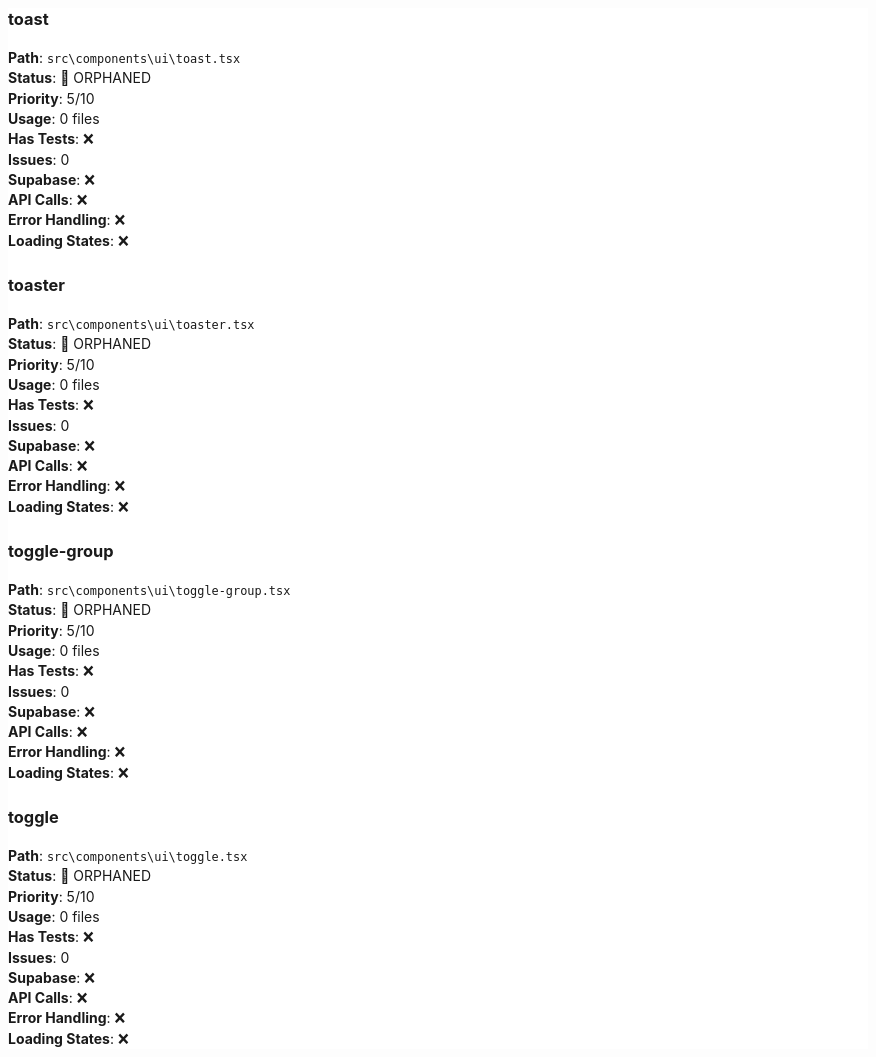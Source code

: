 

### toast
**Path**: `src\components\ui\toast.tsx`  
**Status**: 👻 ORPHANED  
**Priority**: 5/10  
**Usage**: 0 files  
**Has Tests**: ❌  
**Issues**: 0  
**Supabase**: ❌  
**API Calls**: ❌  
**Error Handling**: ❌  
**Loading States**: ❌  



### toaster
**Path**: `src\components\ui\toaster.tsx`  
**Status**: 👻 ORPHANED  
**Priority**: 5/10  
**Usage**: 0 files  
**Has Tests**: ❌  
**Issues**: 0  
**Supabase**: ❌  
**API Calls**: ❌  
**Error Handling**: ❌  
**Loading States**: ❌  



### toggle-group
**Path**: `src\components\ui\toggle-group.tsx`  
**Status**: 👻 ORPHANED  
**Priority**: 5/10  
**Usage**: 0 files  
**Has Tests**: ❌  
**Issues**: 0  
**Supabase**: ❌  
**API Calls**: ❌  
**Error Handling**: ❌  
**Loading States**: ❌  



### toggle
**Path**: `src\components\ui\toggle.tsx`  
**Status**: 👻 ORPHANED  
**Priority**: 5/10  
**Usage**: 0 files  
**Has Tests**: ❌  
**Issues**: 0  
**Supabase**: ❌  
**API Calls**: ❌  
**Error Handling**: ❌  
**Loading States**: ❌  

